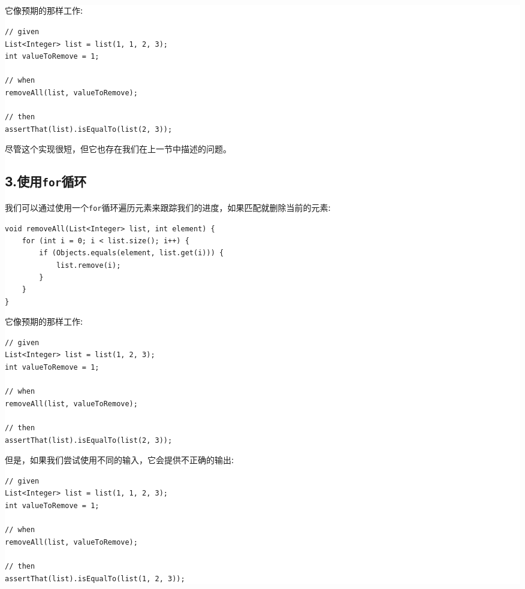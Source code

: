 它像预期的那样工作:

```
// given
List<Integer> list = list(1, 1, 2, 3);
int valueToRemove = 1;

// when
removeAll(list, valueToRemove);

// then
assertThat(list).isEqualTo(list(2, 3));
```

尽管这个实现很短，但它也存在我们在上一节中描述的问题。

## 3.使用`for`循环

我们可以通过使用一个`for`循环遍历元素来跟踪我们的进度，如果匹配就删除当前的元素:

```
void removeAll(List<Integer> list, int element) {
    for (int i = 0; i < list.size(); i++) {
        if (Objects.equals(element, list.get(i))) {
            list.remove(i);
        }
    }
}
```

它像预期的那样工作:

```
// given
List<Integer> list = list(1, 2, 3);
int valueToRemove = 1;

// when
removeAll(list, valueToRemove);

// then
assertThat(list).isEqualTo(list(2, 3));
```

但是，如果我们尝试使用不同的输入，它会提供不正确的输出:

```
// given
List<Integer> list = list(1, 1, 2, 3);
int valueToRemove = 1;

// when
removeAll(list, valueToRemove);

// then
assertThat(list).isEqualTo(list(1, 2, 3));
```
